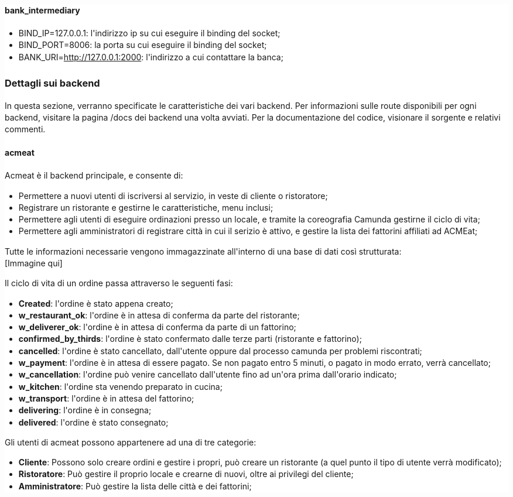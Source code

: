 #### bank_intermediary

* BIND_IP=127.0.0.1: l'indirizzo ip su cui eseguire il binding del socket;
* BIND_PORT=8006: la porta su cui eseguire il binding del socket;
* BANK_URI=http://127.0.0.1:2000: l'indirizzo a cui contattare la banca;

### Dettagli sui backend

In questa sezione, verranno specificate le caratteristiche dei vari backend. Per informazioni sulle route disponibili
per ogni backend, visitare la pagina /docs dei backend una volta avviati. Per la documentazione del codice, visionare il
sorgente e relativi commenti.

#### acmeat

Acmeat è il backend principale, e consente di:

* Permettere a nuovi utenti di iscriversi al servizio, in veste di cliente o ristoratore;
* Registrare un ristorante e gestirne le caratteristiche, menu inclusi;
* Permettere agli utenti di eseguire ordinazioni presso un locale, e tramite la coreografia Camunda gestirne il ciclo di
  vita;
* Permettere agli amministratori di registrare città in cui il serizio è attivo, e gestire la lista dei fattorini
  affiliati ad ACMEat;

Tutte le informazioni necessarie vengono immagazzinate all'interno di una base di dati così strutturata:  
[Immagine qui]

Il ciclo di vita di un ordine passa attraverso le seguenti fasi:

* **Created**: l'ordine è stato appena creato;
* **w_restaurant_ok**: l'ordine è in attesa di conferma da parte del ristorante;
* **w_deliverer_ok**: l'ordine è in attesa di conferma da parte di un fattorino;
* **confirmed_by_thirds**: l'ordine è stato confermato dalle terze parti (ristorante e fattorino);
* **cancelled**: l'ordine è stato cancellato, dall'utente oppure dal processo camunda per problemi riscontrati;
* **w_payment**: l'ordine è in attesa di essere pagato. Se non pagato entro 5 minuti, o pagato in modo errato, verrà
  cancellato;
* **w_cancellation**: l'ordine può venire cancellato dall'utente fino ad un'ora prima dall'orario indicato;
* **w_kitchen**: l'ordine sta venendo preparato in cucina;
* **w_transport**: l'ordine è in attesa del fattorino;
* **delivering**: l'ordine è in consegna;
* **delivered**: l'ordine è stato consegnato;

Gli utenti di acmeat possono appartenere ad una di tre categorie:

* **Cliente**: Possono solo creare ordini e gestire i propri, può creare un ristorante (a quel punto il tipo di utente
  verrà modificato);
* **Ristoratore**: Può gestire il proprio locale e crearne di nuovi, oltre ai privilegi del cliente;
* **Amministratore**: Può gestire la lista delle città e dei fattorini;

